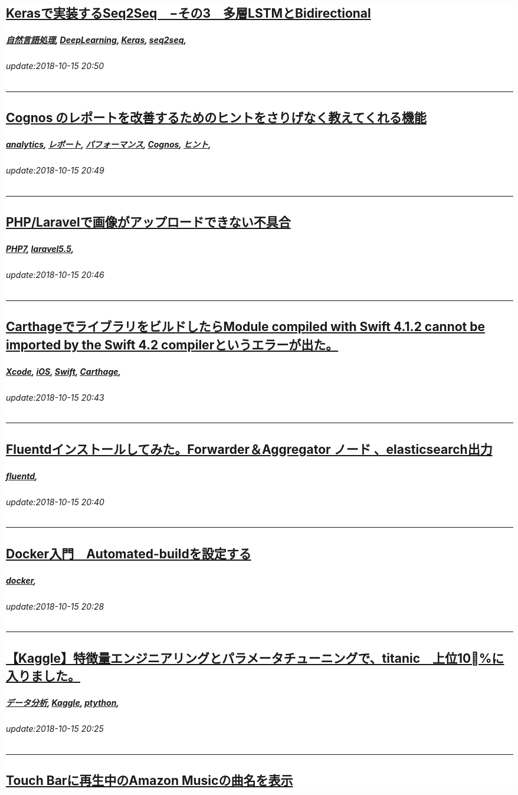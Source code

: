 ## [Kerasで実装するSeq2Seq　−その3　多層LSTMとBidirectional](https://qiita.com/gacky01/items/f2537468b7381269588b)
##### [自然言語処理](https://qiita.com/tags/自然言語処理), [DeepLearning](https://qiita.com/tags/DeepLearning), [Keras](https://qiita.com/tags/Keras), [seq2seq](https://qiita.com/tags/seq2seq), 
###### update:2018-10-15 20:50
---
## [Cognos のレポートを改善するためのヒントをさりげなく教えてくれる機能](https://qiita.com/shinyama/items/dae8c2ddf114ddef2a08)
##### [analytics](https://qiita.com/tags/analytics), [レポート](https://qiita.com/tags/レポート), [パフォーマンス](https://qiita.com/tags/パフォーマンス), [Cognos](https://qiita.com/tags/Cognos), [ヒント](https://qiita.com/tags/ヒント), 
###### update:2018-10-15 20:49
---
## [PHP/Laravelで画像がアップロードできない不具合](https://qiita.com/Ago2_0727/items/9ee8373d4957946bb7cb)
##### [PHP7](https://qiita.com/tags/PHP7), [laravel5.5](https://qiita.com/tags/laravel5.5), 
###### update:2018-10-15 20:46
---
## [CarthageでライブラリをビルドしたらModule compiled with Swift 4.1.2 cannot be imported by the Swift 4.2 compilerというエラーが出た。](https://qiita.com/kokoheia/items/7d3c2107d281316173be)
##### [Xcode](https://qiita.com/tags/Xcode), [iOS](https://qiita.com/tags/iOS), [Swift](https://qiita.com/tags/Swift), [Carthage](https://qiita.com/tags/Carthage), 
###### update:2018-10-15 20:43
---
## [Fluentdインストールしてみた。Forwarder＆Aggregator ノード 、elasticsearch出力](https://qiita.com/ijimakenta/items/1794cfe193d1a4755258)
##### [fluentd](https://qiita.com/tags/fluentd), 
###### update:2018-10-15 20:40
---
## [Docker入門　Automated-buildを設定する](https://qiita.com/mtakehara21/items/dc50c42e90c60b556d8c)
##### [docker](https://qiita.com/tags/docker), 
###### update:2018-10-15 20:28
---
## [【Kaggle】特徴量エンジニアリングとパラメータチューニングで、titanic　上位10%に入りました。](https://qiita.com/jami291/items/2c1a230698ee19be7dee)
##### [データ分析](https://qiita.com/tags/データ分析), [Kaggle](https://qiita.com/tags/Kaggle), [ptython](https://qiita.com/tags/ptython), 
###### update:2018-10-15 20:25
---
## [Touch Barに再生中のAmazon Musicの曲名を表示](https://qiita.com/07JP27/items/ce554dfa5e923d853b83)